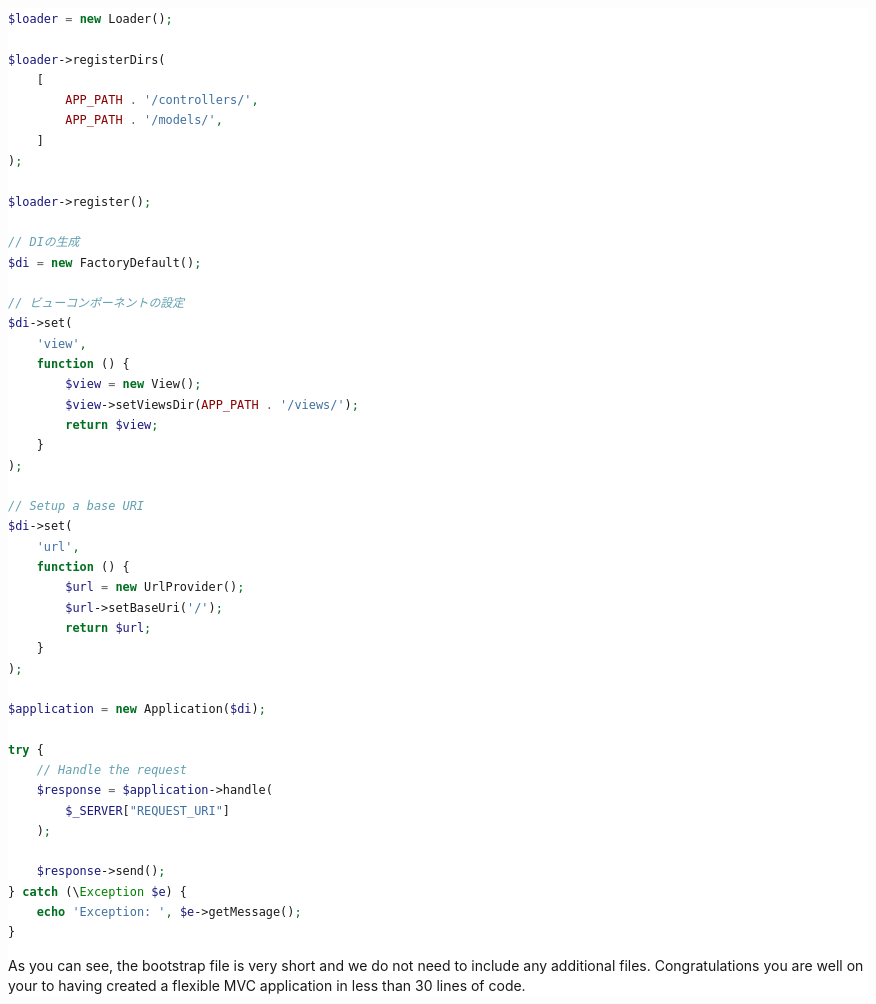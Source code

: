 ```php
$loader = new Loader();

$loader->registerDirs(
    [
        APP_PATH . '/controllers/',
        APP_PATH . '/models/',
    ]
);

$loader->register();

// DIの生成
$di = new FactoryDefault();

// ビューコンポーネントの設定
$di->set(
    'view',
    function () {
        $view = new View();
        $view->setViewsDir(APP_PATH . '/views/');
        return $view;
    }
);

// Setup a base URI
$di->set(
    'url',
    function () {
        $url = new UrlProvider();
        $url->setBaseUri('/');
        return $url;
    }
);

$application = new Application($di);

try {
    // Handle the request
    $response = $application->handle(
        $_SERVER["REQUEST_URI"]
    );

    $response->send();
} catch (\Exception $e) {
    echo 'Exception: ', $e->getMessage();
}
```

As you can see, the bootstrap file is very short and we do not need to include any additional files. Congratulations you are well on your to having created a flexible MVC application in less than 30 lines of code.
